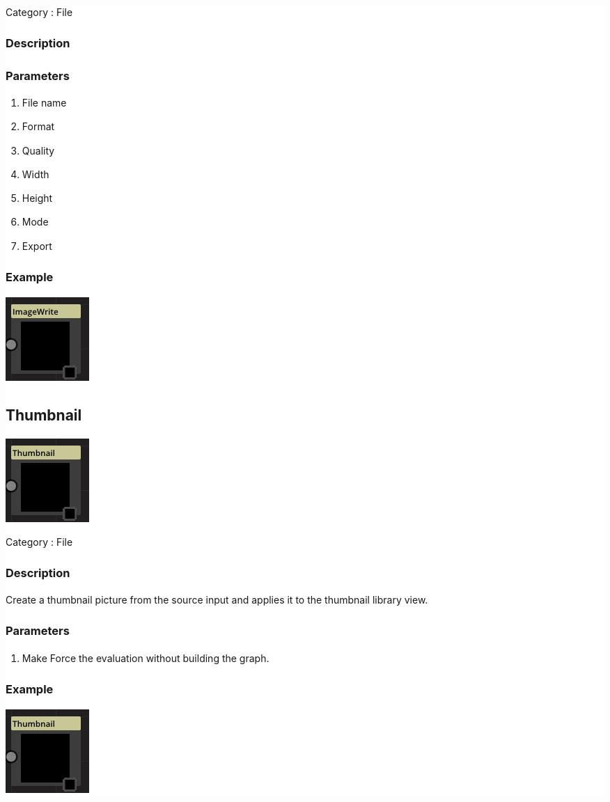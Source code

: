 Category : File
### Description

### Parameters
1. File name

1. Format

1. Quality

1. Width

1. Height

1. Mode

1. Export


### Example
![node example](Examples/Example_ImageWrite.png)

## Thumbnail
![node picture](Pictures/Thumbnail.png)

Category : File
### Description
Create a thumbnail picture from the source input and applies it to the thumbnail library view.
### Parameters
1. Make
Force the evaluation without building the graph.

### Example
![node example](Examples/Example_Thumbnail.png)
